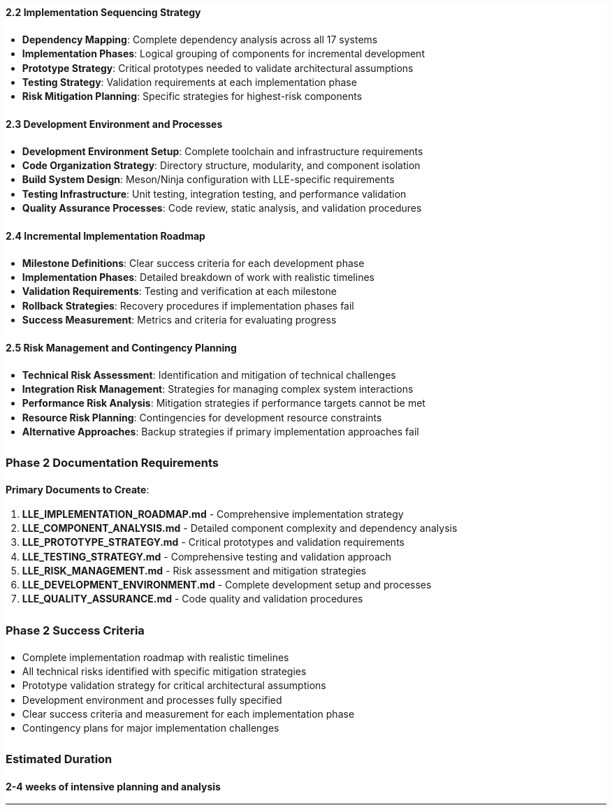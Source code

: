 #### **2.2 Implementation Sequencing Strategy**
- **Dependency Mapping**: Complete dependency analysis across all 17 systems
- **Implementation Phases**: Logical grouping of components for incremental development
- **Prototype Strategy**: Critical prototypes needed to validate architectural assumptions
- **Testing Strategy**: Validation requirements at each implementation phase
- **Risk Mitigation Planning**: Specific strategies for highest-risk components

#### **2.3 Development Environment and Processes**
- **Development Environment Setup**: Complete toolchain and infrastructure requirements
- **Code Organization Strategy**: Directory structure, modularity, and component isolation
- **Build System Design**: Meson/Ninja configuration with LLE-specific requirements
- **Testing Infrastructure**: Unit testing, integration testing, and performance validation
- **Quality Assurance Processes**: Code review, static analysis, and validation procedures

#### **2.4 Incremental Implementation Roadmap**
- **Milestone Definitions**: Clear success criteria for each development phase
- **Implementation Phases**: Detailed breakdown of work with realistic timelines
- **Validation Requirements**: Testing and verification at each milestone
- **Rollback Strategies**: Recovery procedures if implementation phases fail
- **Success Measurement**: Metrics and criteria for evaluating progress

#### **2.5 Risk Management and Contingency Planning**
- **Technical Risk Assessment**: Identification and mitigation of technical challenges
- **Integration Risk Management**: Strategies for managing complex system interactions
- **Performance Risk Analysis**: Mitigation strategies if performance targets cannot be met
- **Resource Risk Planning**: Contingencies for development resource constraints
- **Alternative Approaches**: Backup strategies if primary implementation approaches fail

### **Phase 2 Documentation Requirements**

**Primary Documents to Create**:
1. **LLE_IMPLEMENTATION_ROADMAP.md** - Comprehensive implementation strategy
2. **LLE_COMPONENT_ANALYSIS.md** - Detailed component complexity and dependency analysis
3. **LLE_PROTOTYPE_STRATEGY.md** - Critical prototypes and validation requirements
4. **LLE_TESTING_STRATEGY.md** - Comprehensive testing and validation approach
5. **LLE_RISK_MANAGEMENT.md** - Risk assessment and mitigation strategies
6. **LLE_DEVELOPMENT_ENVIRONMENT.md** - Complete development setup and processes
7. **LLE_QUALITY_ASSURANCE.md** - Code quality and validation procedures

### **Phase 2 Success Criteria**
- Complete implementation roadmap with realistic timelines
- All technical risks identified with specific mitigation strategies
- Prototype validation strategy for critical architectural assumptions
- Development environment and processes fully specified
- Clear success criteria and measurement for each implementation phase
- Contingency plans for major implementation challenges

### **Estimated Duration**
**2-4 weeks of intensive planning and analysis**

---
